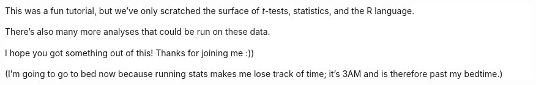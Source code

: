 This was a fun tutorial, but we’ve only scratched the surface of _t_-tests, statistics, and the R language.

There’s also many more analyses that could be run on these data.

I hope you got something out of this! Thanks for joining me :))

(I’m going to go to bed now because running stats makes me lose track of time; it’s 3AM and is therefore past my bedtime.)

</div>

</div>

</div>

</div>

<script>// add bootstrap table styles to pandoc tables function bootstrapStylePandocTables() { $('tr.header').parent('thead').parent('table').addClass('table table-condensed'); } $(document).ready(function () { bootstrapStylePandocTables(); });</script> <script>$(document).ready(function () { window.buildTabsets("TOC"); }); $(document).ready(function () { $('.tabset-dropdown > .nav-tabs > li').click(function () { $(this).parent().toggleClass('nav-tabs-open') }); });</script> <script>$(document).ready(function () { // move toc-ignore selectors from section div to header $('div.section.toc-ignore') .removeClass('toc-ignore') .children('h1,h2,h3,h4,h5').addClass('toc-ignore'); // establish options var options = { selectors: "h1,h2,h3", theme: "bootstrap3", context: '.toc-content', hashGenerator: function (text) { return text.replace(/[.\\/?&!#<>]/g, '').replace(/\s/g, '_').toLowerCase(); }, ignoreSelector: ".toc-ignore", scrollTo: 0 }; options.showAndHide = true; options.smoothScroll = true; // tocify var toc = $("#TOC").tocify(options).data("toc-tocify"); });</script> <script>(function () { var script = document.createElement("script"); script.type = "text/javascript"; script.src = "https://mathjax.rstudio.com/latest/MathJax.js?config=TeX-AMS-MML_HTMLorMML"; document.getElementsByTagName("head")[0].appendChild(script); })();</script>